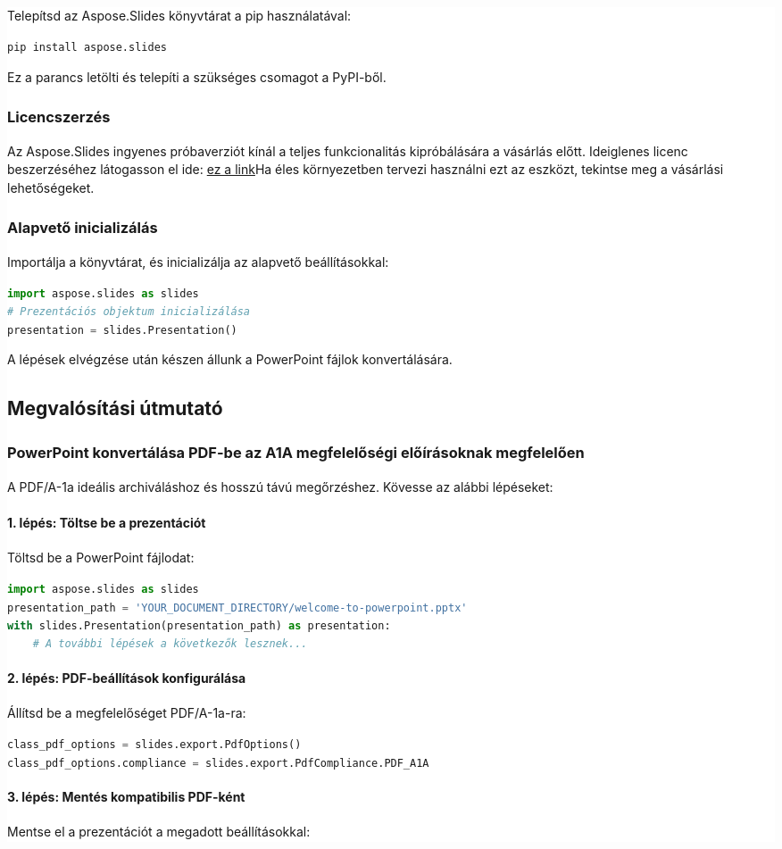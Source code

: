 Telepítsd az Aspose.Slides könyvtárat a pip használatával:

```bash
pip install aspose.slides
```

Ez a parancs letölti és telepíti a szükséges csomagot a PyPI-ből.

### Licencszerzés

Az Aspose.Slides ingyenes próbaverziót kínál a teljes funkcionalitás kipróbálására a vásárlás előtt. Ideiglenes licenc beszerzéséhez látogasson el ide: [ez a link](https://purchase.aspose.com/temporary-license/)Ha éles környezetben tervezi használni ezt az eszközt, tekintse meg a vásárlási lehetőségeket.

### Alapvető inicializálás

Importálja a könyvtárat, és inicializálja az alapvető beállításokkal:

```python
import aspose.slides as slides
# Prezentációs objektum inicializálása
presentation = slides.Presentation()
```

A lépések elvégzése után készen állunk a PowerPoint fájlok konvertálására.

## Megvalósítási útmutató

### PowerPoint konvertálása PDF-be az A1A megfelelőségi előírásoknak megfelelően

A PDF/A-1a ideális archiváláshoz és hosszú távú megőrzéshez. Kövesse az alábbi lépéseket:

#### 1. lépés: Töltse be a prezentációt

Töltsd be a PowerPoint fájlodat:

```python
import aspose.slides as slides
presentation_path = 'YOUR_DOCUMENT_DIRECTORY/welcome-to-powerpoint.pptx'
with slides.Presentation(presentation_path) as presentation:
    # A további lépések a következők lesznek...
```

#### 2. lépés: PDF-beállítások konfigurálása

Állítsd be a megfelelőséget PDF/A-1a-ra:

```python
class_pdf_options = slides.export.PdfOptions()
class_pdf_options.compliance = slides.export.PdfCompliance.PDF_A1A
```

#### 3. lépés: Mentés kompatibilis PDF-ként

Mentse el a prezentációt a megadott beállításokkal:
